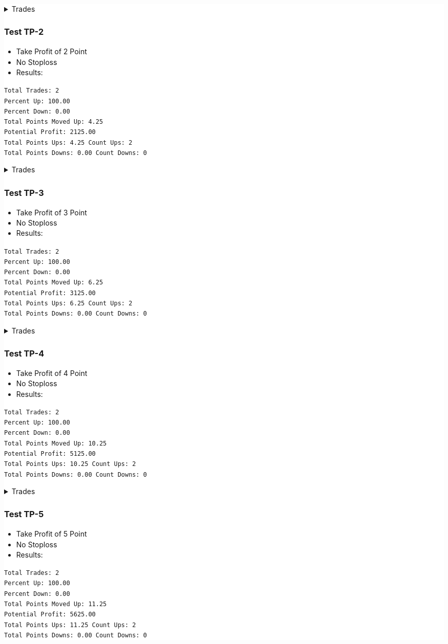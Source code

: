 
<details><summary>Trades</summary></details>

### Test TP-2
* Take Profit of 2 Point
* No Stoploss
* Results:
```
Total Trades: 2
Percent Up: 100.00
Percent Down: 0.00
Total Points Moved Up: 4.25
Potential Profit: 2125.00
Total Points Ups: 4.25 Count Ups: 2
Total Points Downs: 0.00 Count Downs: 0
```

<details><summary>Trades</summary></details>

### Test TP-3
* Take Profit of 3 Point
* No Stoploss
* Results:
```
Total Trades: 2
Percent Up: 100.00
Percent Down: 0.00
Total Points Moved Up: 6.25
Potential Profit: 3125.00
Total Points Ups: 6.25 Count Ups: 2
Total Points Downs: 0.00 Count Downs: 0
```

<details><summary>Trades</summary></details>

### Test TP-4
* Take Profit of 4 Point
* No Stoploss
* Results:
```
Total Trades: 2
Percent Up: 100.00
Percent Down: 0.00
Total Points Moved Up: 10.25
Potential Profit: 5125.00
Total Points Ups: 10.25 Count Ups: 2
Total Points Downs: 0.00 Count Downs: 0
```

<details><summary>Trades</summary></details>

### Test TP-5
* Take Profit of 5 Point
* No Stoploss
* Results:
```
Total Trades: 2
Percent Up: 100.00
Percent Down: 0.00
Total Points Moved Up: 11.25
Potential Profit: 5625.00
Total Points Ups: 11.25 Count Ups: 2
Total Points Downs: 0.00 Count Downs: 0
```
